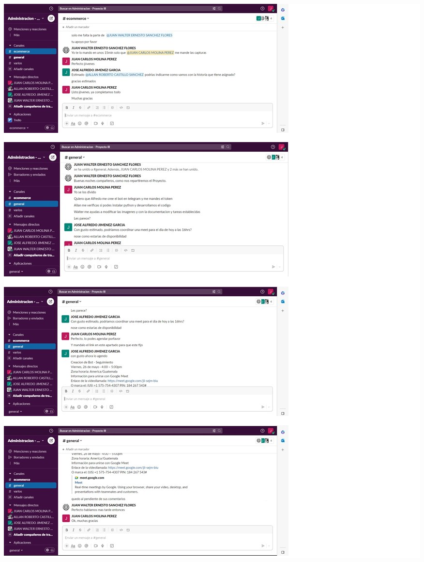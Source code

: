 ![screen logo](/imagen/34.JPG)<P></P>
![screen logo](/imagen/35.JPG)<P></P>
![screen logo](/imagen/36.JPG)<P></P>
![screen logo](/imagen/37.JPG)
